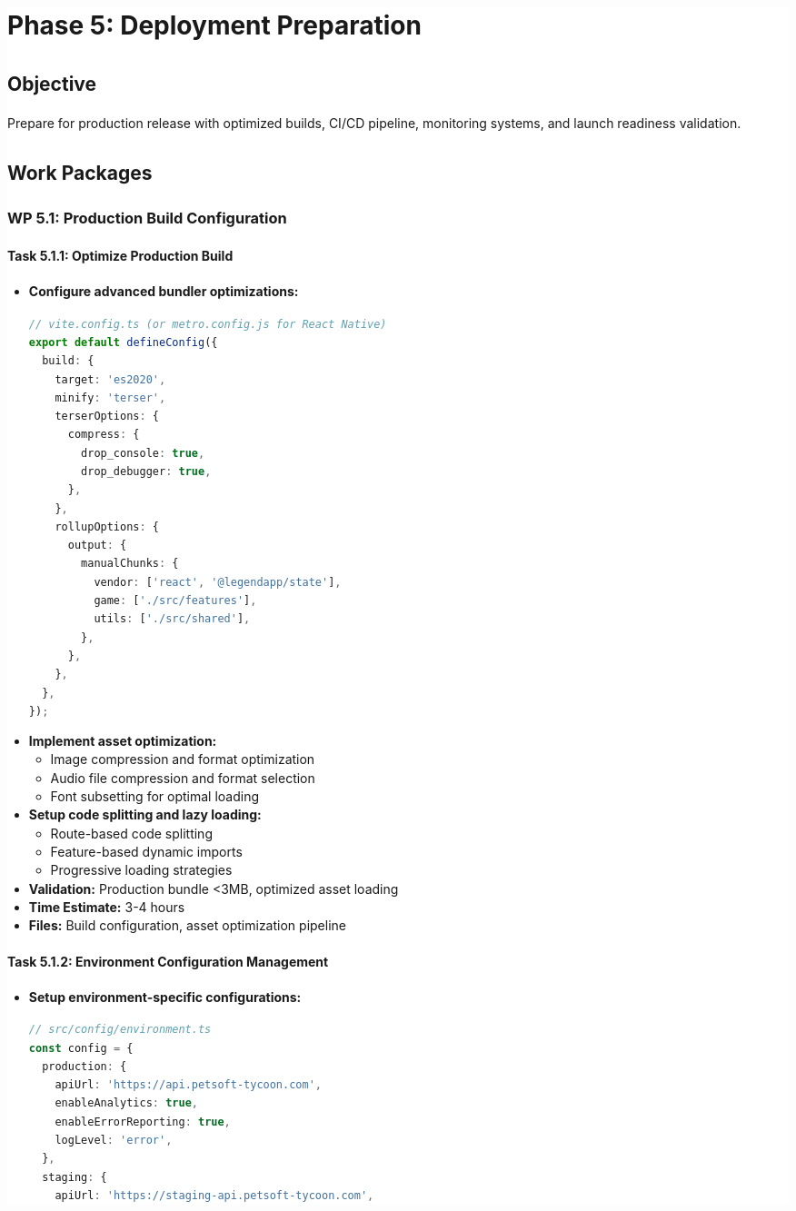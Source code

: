# Phase 5: Deployment Preparation

## Objective
Prepare for production release with optimized builds, CI/CD pipeline, monitoring systems, and launch readiness validation.

## Work Packages

### WP 5.1: Production Build Configuration

#### Task 5.1.1: Optimize Production Build
- **Configure advanced bundler optimizations:**
  ```typescript
  // vite.config.ts (or metro.config.js for React Native)
  export default defineConfig({
    build: {
      target: 'es2020',
      minify: 'terser',
      terserOptions: {
        compress: {
          drop_console: true,
          drop_debugger: true,
        },
      },
      rollupOptions: {
        output: {
          manualChunks: {
            vendor: ['react', '@legendapp/state'],
            game: ['./src/features'],
            utils: ['./src/shared'],
          },
        },
      },
    },
  });
  ```
- **Implement asset optimization:**
  - Image compression and format optimization
  - Audio file compression and format selection
  - Font subsetting for optimal loading
- **Setup code splitting and lazy loading:**
  - Route-based code splitting
  - Feature-based dynamic imports
  - Progressive loading strategies
- **Validation:** Production bundle <3MB, optimized asset loading
- **Time Estimate:** 3-4 hours
- **Files:** Build configuration, asset optimization pipeline

#### Task 5.1.2: Environment Configuration Management
- **Setup environment-specific configurations:**
  ```typescript
  // src/config/environment.ts
  const config = {
    production: {
      apiUrl: 'https://api.petsoft-tycoon.com',
      enableAnalytics: true,
      enableErrorReporting: true,
      logLevel: 'error',
    },
    staging: {
      apiUrl: 'https://staging-api.petsoft-tycoon.com',
  ```